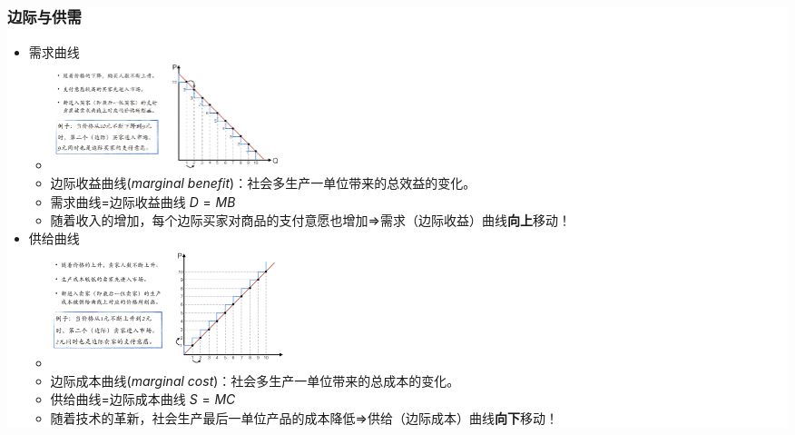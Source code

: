 ### 边际与供需

* 需求曲线
  * <img src="image-20220920190317470.png" alt="image-20220920190317470" style="zoom:25%;" />
  * 边际收益曲线$(marginal\ benefit)$：社会多生产一单位带来的总效益的变化。
  * 需求曲线$=$边际收益曲线     $D=MB$
  * 随着收入的增加，每个边际买家对商品的支付意愿也增加$\Rightarrow$需求（边际收益）曲线**向上**移动！
* 供给曲线
  * <img src="image-20220920190851396.png" alt="image-20220920190851396" style="zoom:25%;" />
  * 边际成本曲线$(marginal\ cost)$：社会多生产一单位带来的总成本的变化。
  * 供给曲线$=$边际成本曲线     $S=MC$
  * 随着技术的革新，社会生产最后一单位产品的成本降低$\Rightarrow$供给（边际成本）曲线**向下**移动！

